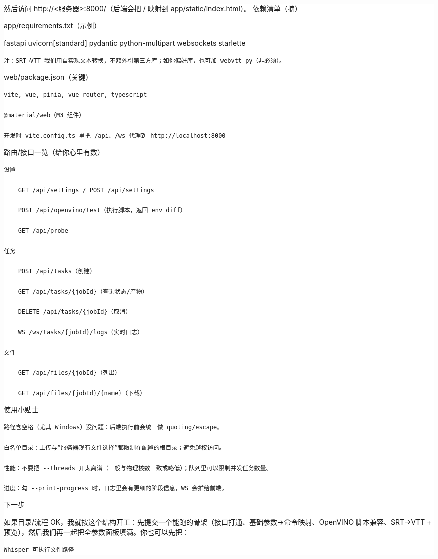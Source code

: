 然后访问 http://<服务器>:8000/（后端会把 / 映射到 app/static/index.html）。
依赖清单（摘）

app/requirements.txt（示例）

fastapi
uvicorn[standard]
pydantic
python-multipart
websockets
starlette

    注：SRT→VTT 我们用自实现文本转换，不额外引第三方库；如你偏好库，也可加 webvtt-py（非必须）。

web/package.json（关键）

    vite, vue, pinia, vue-router, typescript

    @material/web（M3 组件）

    开发时 vite.config.ts 里把 /api、/ws 代理到 http://localhost:8000

路由/接口一览（给你心里有数）

    设置

        GET /api/settings / POST /api/settings

        POST /api/openvino/test（执行脚本，返回 env diff）

        GET /api/probe

    任务

        POST /api/tasks（创建）

        GET /api/tasks/{jobId}（查询状态/产物）

        DELETE /api/tasks/{jobId}（取消）

        WS /ws/tasks/{jobId}/logs（实时日志）

    文件

        GET /api/files/{jobId}（列出）

        GET /api/files/{jobId}/{name}（下载）

使用小贴士

    路径含空格（尤其 Windows）没问题：后端执行前会统一做 quoting/escape。

    白名单目录：上传与“服务器现有文件选择”都限制在配置的根目录；避免越权访问。

    性能：不要把 --threads 开太离谱（一般与物理核数一致或略低）；队列里可以限制并发任务数量。

    进度：勾 --print-progress 时，日志里会有更细的阶段信息，WS 会推给前端。

下一步

如果目录/流程 OK，我就按这个结构开工：先提交一个能跑的骨架（接口打通、基础参数→命令映射、OpenVINO 脚本兼容、SRT→VTT + 预览），然后我们再一起把全参数面板填满。你也可以先把：

    Whisper 可执行文件路径
